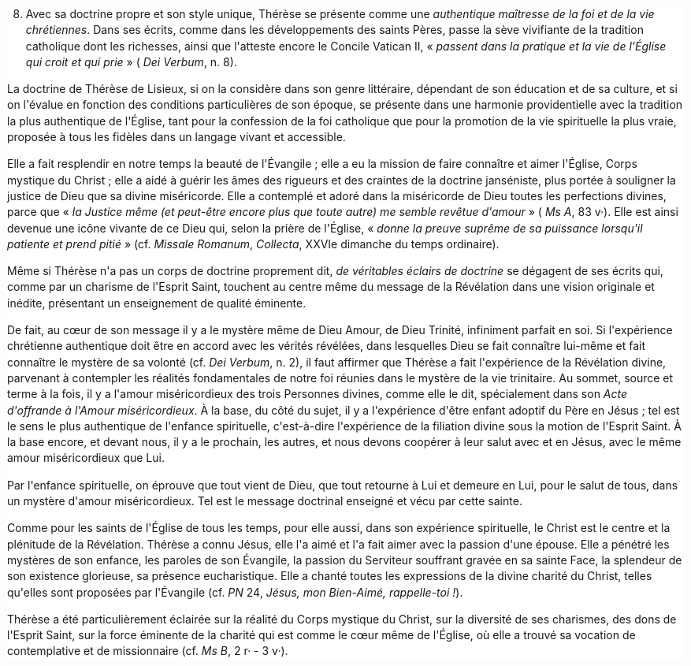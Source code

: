 8. Avec sa doctrine propre et son style unique, Thérèse se présente comme une *authentique maîtresse de la foi et de la vie chrétiennes*. Dans ses écrits, comme dans les développements des saints Pères, passe la sève vivifiante de la tradition catholique dont les richesses, ainsi que l'atteste encore le Concile Vatican II, « *passent dans la pratique et la vie de l'Église qui croit et qui prie* » ( *Dei Verbum*, n. 8).

La doctrine de Thérèse de Lisieux, si on la considère dans son genre littéraire, dépendant de son éducation et de sa culture, et si on l'évalue en fonction des conditions particulières de son époque, se présente dans une harmonie providentielle avec la tradition la plus authentique de l'Église, tant pour la confession de la foi catholique que pour la promotion de la vie spirituelle la plus vraie, proposée à tous les fidèles dans un langage vivant et accessible.

Elle a fait resplendir en notre temps la beauté de l'Évangile ; elle a eu la mission de faire connaître et aimer l'Église, Corps mystique du Christ ; elle a aidé à guérir les âmes des rigueurs et des craintes de la doctrine janséniste, plus portée à souligner la justice de Dieu que sa divine miséricorde. Elle a contemplé et adoré dans la miséricorde de Dieu toutes les perfections divines, parce que « *la Justice même (et peut-être encore plus que toute autre) me semble revêtue d'amour* » ( *Ms A*, 83 v·). Elle est ainsi devenue une icône vivante de ce Dieu qui, selon la prière de l'Église, « *donne la preuve suprême de sa puissance lorsqu'il patiente et prend pitié* » (cf. *Missale Romanum*, *Collecta*, XXVIe dimanche du temps ordinaire).

Même si Thérèse n'a pas un corps de doctrine proprement dit, *de véritables éclairs de doctrine* se dégagent de ses écrits qui, comme par un charisme de l'Esprit Saint, touchent au centre même du message de la Révélation dans une vision originale et inédite, présentant un enseignement de qualité éminente.

De fait, au cœur de son message il y a le mystère même de Dieu Amour, de Dieu Trinité, infiniment parfait en soi. Si l'expérience chrétienne authentique doit être en accord avec les vérités révélées, dans lesquelles Dieu se fait connaître lui-même et fait connaître le mystère de sa volonté (cf. *Dei Verbum*, n. 2), il faut affirmer que Thérèse a fait l'expérience de la Révélation divine, parvenant à contempler les réalités fondamentales de notre foi réunies dans le mystère de la vie trinitaire. Au sommet, source et terme à la fois, il y a l'amour miséricordieux des trois Personnes divines, comme elle le dit, spécialement dans son *Acte d'offrande à l'Amour miséricordieux*. À la base, du côté du sujet, il y a l'expérience d'être enfant adoptif du Père en Jésus ; tel est le sens le plus authentique de l'enfance spirituelle, c'est-à-dire l'expérience de la filiation divine sous la motion de l'Esprit Saint. À la base encore, et devant nous, il y a le prochain, les autres, et nous devons coopérer à leur salut avec et en Jésus, avec le même amour miséricordieux que Lui.

Par l'enfance spirituelle, on éprouve que tout vient de Dieu, que tout retourne à Lui et demeure en Lui, pour le salut de tous, dans un mystère d'amour miséricordieux. Tel est le message doctrinal enseigné et vécu par cette sainte.

Comme pour les saints de l'Église de tous les temps, pour elle aussi, dans son expérience spirituelle, le Christ est le centre et la plénitude de la Révélation. Thérèse a connu Jésus, elle l'a aimé et l'a fait aimer avec la passion d'une épouse. Elle a pénétré les mystères de son enfance, les paroles de son Évangile, la passion du Serviteur souffrant gravée en sa sainte Face, la splendeur de son existence glorieuse, sa présence eucharistique. Elle a chanté toutes les expressions de la divine charité du Christ, telles qu'elles sont proposées par l'Évangile (cf. *PN* 24, *Jésus, mon Bien-Aimé, rappelle-toi !*).

Thérèse a été particulièrement éclairée sur la réalité du Corps mystique du Christ, sur la diversité de ses charismes, des dons de l'Esprit Saint, sur la force éminente de la charité qui est comme le cœur même de l'Église, où elle a trouvé sa vocation de contemplative et de missionnaire (cf. *Ms B*, 2 r· - 3 v·).
